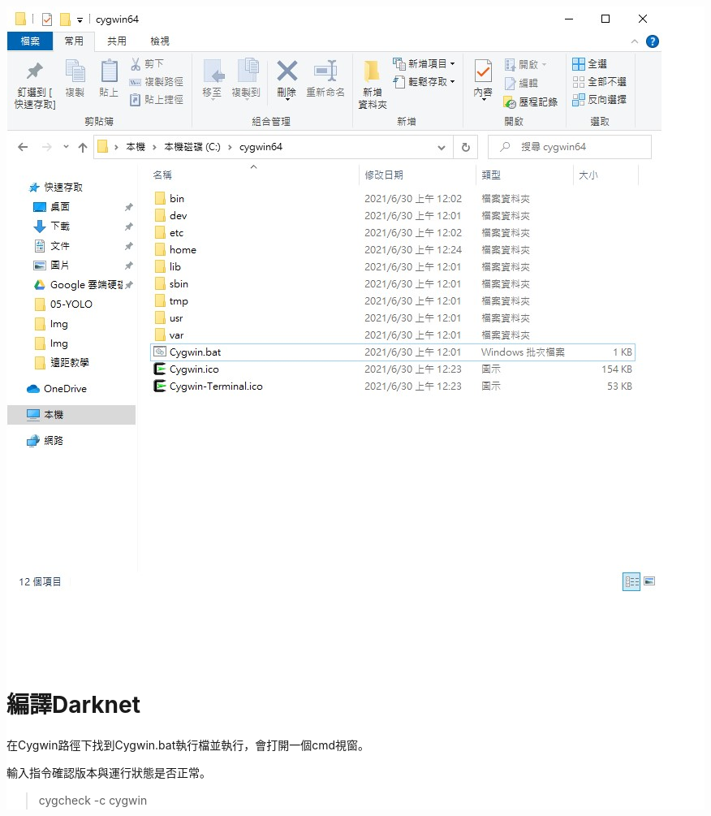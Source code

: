 ![setupOK](./Img/setupOK.jpg)


<br/>
<br/>
<br/>

# 編譯Darknet

在Cygwin路徑下找到Cygwin.bat執行檔並執行，會打開一個cmd視窗。

輸入指令確認版本與運行狀態是否正常。

>cygcheck -c cygwin

